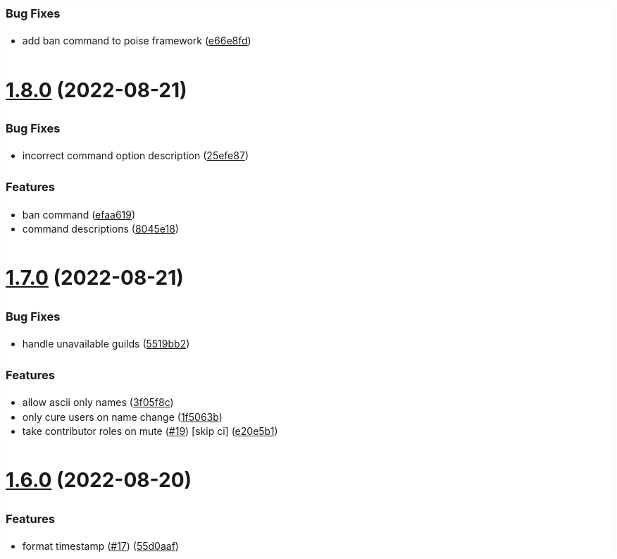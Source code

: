 
### Bug Fixes

* add ban command to poise framework ([e66e8fd](https://github.com/revanced/revanced-discord-bot/commit/e66e8fd004ecc1644bb13f922aa5ed2197e287ba))

# [1.8.0](https://github.com/revanced/revanced-discord-bot/compare/v1.7.0...v1.8.0) (2022-08-21)


### Bug Fixes

* incorrect command option description ([25efe87](https://github.com/revanced/revanced-discord-bot/commit/25efe87776ddb4dc6b726778996d68c8bacc929b))


### Features

* ban command ([efaa619](https://github.com/revanced/revanced-discord-bot/commit/efaa6190e57ad996516c69c217340abe2b7c4194))
* command descriptions ([8045e18](https://github.com/revanced/revanced-discord-bot/commit/8045e180e91f1123c1a4c92c1e7d697be61e4bf4))

# [1.7.0](https://github.com/revanced/revanced-discord-bot/compare/v1.6.0...v1.7.0) (2022-08-21)


### Bug Fixes

* handle unavailable guilds ([5519bb2](https://github.com/revanced/revanced-discord-bot/commit/5519bb2ee54fd4b00ac37e52b20c1ee9e143af76))


### Features

* allow ascii only names ([3f05f8c](https://github.com/revanced/revanced-discord-bot/commit/3f05f8cd922e30755cc5a99a825c433bc4958e80))
* only cure users on name change ([1f5063b](https://github.com/revanced/revanced-discord-bot/commit/1f5063b66f6c54cc19745bde47af24a784731a80))
* take contributor roles on mute ([#19](https://github.com/revanced/revanced-discord-bot/issues/19)) [skip ci] ([e20e5b1](https://github.com/revanced/revanced-discord-bot/commit/e20e5b178f215b4a1784d24d60faf8ed419a99bf))

# [1.6.0](https://github.com/revanced/revanced-discord-bot/compare/v1.5.0...v1.6.0) (2022-08-20)


### Features

* format timestamp ([#17](https://github.com/revanced/revanced-discord-bot/issues/17)) ([55d0aaf](https://github.com/revanced/revanced-discord-bot/commit/55d0aaff219d2dbec6048c54a67ffb96e17f6f6e))
